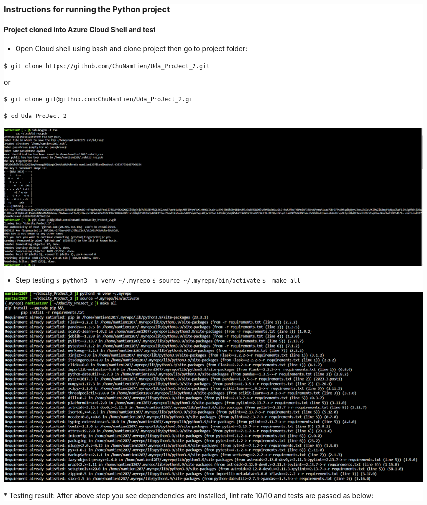 ### Instructions for running the Python project
#### Project cloned into Azure Cloud Shell and test
* Open Cloud shell using bash and clone project then go to project folder:

`$ git clone https://github.com/ChuNamTien/Uda_ProJect_2.git`

or

`$ git clone git@github.com:ChuNamTien/Uda_ProJect_2.git`

`$ cd Uda_ProJect_2`
<p>
<img src="./images/1.png" width="100%" />
</p>

* Step testing 
`$ python3 -m venv ~/.myrepo`
`$ source ~/.myrepo/bin/activate`
`$  make all`
<p>
<img src="./images/2.png" width="100%" />
</p>
* Testing result:
After above step you see dependencies are installed, lint rate 10/10 and tests are passed as below:
<p>